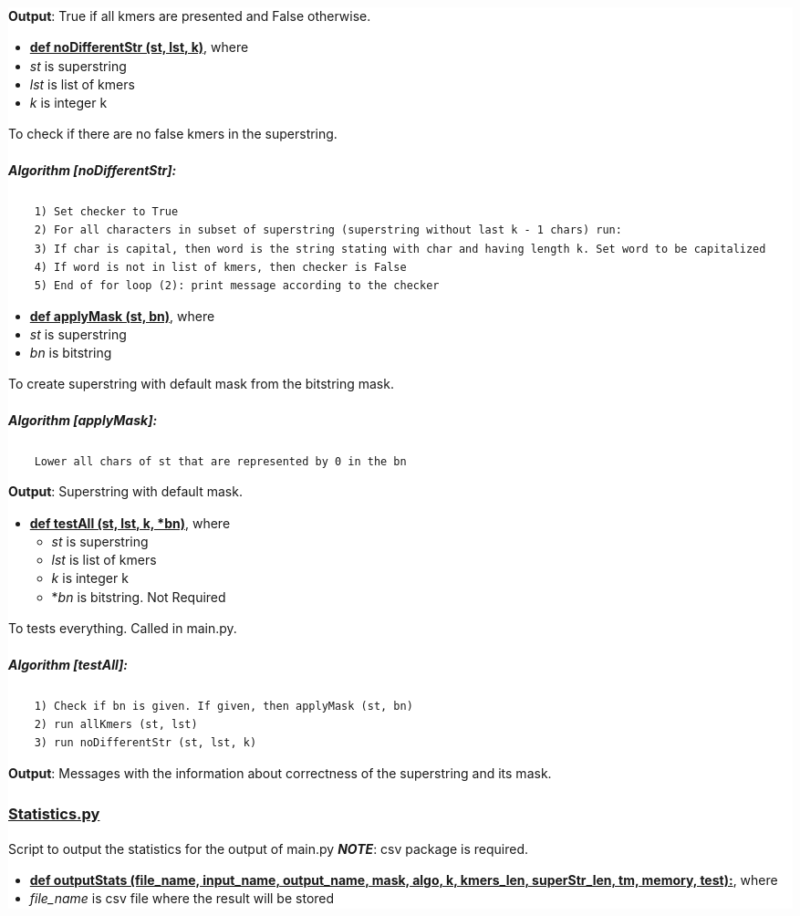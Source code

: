   **Output**:
   True if all kmers are presented and False otherwise.
		
- [**def noDifferentStr (st, lst, k)**](https://github.com/Ekatmil/Efficient-representation-of-k-mers-sets/blob/main/main/testStr.py#L22), where
 - *st* is superstring
 - *lst* is list of kmers
 - *k* is integer k
		
 To check if there are no false kmers in the superstring.
  ##### Algorithm [noDifferentStr]:
		1) Set checker to True
		2) For all characters in subset of superstring (superstring without last k - 1 chars) run:
		3) If char is capital, then word is the string stating with char and having length k. Set word to be capitalized
		4) If word is not in list of kmers, then checker is False
		5) End of for loop (2): print message according to the checker
			
- [**def applyMask (st, bn)**](https://github.com/Ekatmil/Efficient-representation-of-k-mers-sets/blob/main/main/testStr.py#L37), where
 - *st* is superstring
 - *bn* is bitstring
		
 To create superstring with default mask from the bitstring mask.
 ##### Algorithm [applyMask]:
 		Lower all chars of st that are represented by 0 in the bn 
		
  **Output**:
 Superstring with default mask.
			
- [**def testAll (st, lst, k, *bn)**](https://github.com/Ekatmil/Efficient-representation-of-k-mers-sets/blob/main/main/testStr.py#L48), where
	- *st* is superstring 
	- *lst* is list of kmers
	- *k* is integer k 
	-  **bn* is bitstring. Not Required
		
 To tests everything. Called in main.py.
 ##### Algorithm [testAll]:
		1) Check if bn is given. If given, then applyMask (st, bn)
		2) run allKmers (st, lst)
		3) run noDifferentStr (st, lst, k)
		
  **Output**:
  Messages with the information about correctness of the superstring and its mask.
		
### [Statistics.py](https://github.com/Ekatmil/Efficient-representation-of-k-mers-sets/blob/772d5909407619f60cda4c5ccce04437798a898b/main/Statistics.py)
Script to output the statistics for the output of main.py
***NOTE***: csv package is required.
	
- [**def outputStats (file_name, input_name, output_name, mask, algo, k, kmers_len, superStr_len, tm, memory, test):**](https://github.com/Ekatmil/Efficient-representation-of-k-mers-sets/blob/main/main/Statistics.py#L3), where
 - *file_name* is csv file where the result will be stored 
		